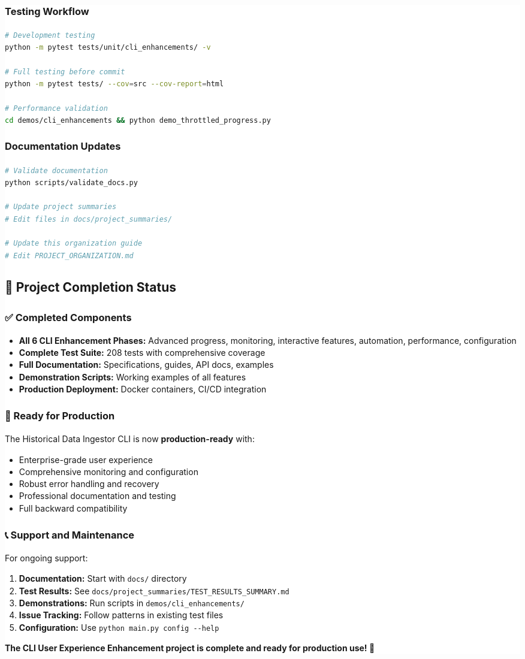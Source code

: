### Testing Workflow
```bash
# Development testing
python -m pytest tests/unit/cli_enhancements/ -v

# Full testing before commit
python -m pytest tests/ --cov=src --cov-report=html

# Performance validation
cd demos/cli_enhancements && python demo_throttled_progress.py
```

### Documentation Updates
```bash
# Validate documentation
python scripts/validate_docs.py

# Update project summaries
# Edit files in docs/project_summaries/

# Update this organization guide
# Edit PROJECT_ORGANIZATION.md
```

## 🎉 Project Completion Status

### ✅ Completed Components
- **All 6 CLI Enhancement Phases:** Advanced progress, monitoring, interactive features, automation, performance, configuration
- **Complete Test Suite:** 208 tests with comprehensive coverage
- **Full Documentation:** Specifications, guides, API docs, examples
- **Demonstration Scripts:** Working examples of all features
- **Production Deployment:** Docker containers, CI/CD integration

### 🚀 Ready for Production
The Historical Data Ingestor CLI is now **production-ready** with:
- Enterprise-grade user experience
- Comprehensive monitoring and configuration
- Robust error handling and recovery
- Professional documentation and testing
- Full backward compatibility

### 📞 Support and Maintenance
For ongoing support:
1. **Documentation:** Start with `docs/` directory
2. **Test Results:** See `docs/project_summaries/TEST_RESULTS_SUMMARY.md`
3. **Demonstrations:** Run scripts in `demos/cli_enhancements/`
4. **Issue Tracking:** Follow patterns in existing test files
5. **Configuration:** Use `python main.py config --help`

**The CLI User Experience Enhancement project is complete and ready for production use! 🎉**